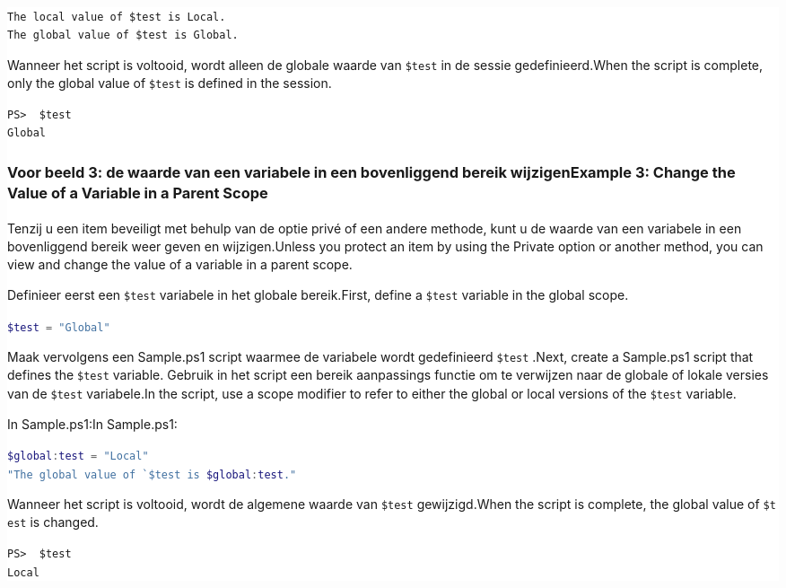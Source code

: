 ```output
The local value of $test is Local.
The global value of $test is Global.
```

<span data-ttu-id="88cc9-317">Wanneer het script is voltooid, wordt alleen de globale waarde van `$test` in de sessie gedefinieerd.</span><span class="sxs-lookup"><span data-stu-id="88cc9-317">When the script is complete, only the global value of `$test` is defined in the session.</span></span>

```
PS>  $test
Global
```

### <a name="example-3-change-the-value-of-a-variable-in-a-parent-scope"></a><span data-ttu-id="88cc9-318">Voor beeld 3: de waarde van een variabele in een bovenliggend bereik wijzigen</span><span class="sxs-lookup"><span data-stu-id="88cc9-318">Example 3: Change the Value of a Variable in a Parent Scope</span></span>

<span data-ttu-id="88cc9-319">Tenzij u een item beveiligt met behulp van de optie privé of een andere methode, kunt u de waarde van een variabele in een bovenliggend bereik weer geven en wijzigen.</span><span class="sxs-lookup"><span data-stu-id="88cc9-319">Unless you protect an item by using the Private option or another method, you can view and change the value of a variable in a parent scope.</span></span>

<span data-ttu-id="88cc9-320">Definieer eerst een `$test` variabele in het globale bereik.</span><span class="sxs-lookup"><span data-stu-id="88cc9-320">First, define a `$test` variable in the global scope.</span></span>

```powershell
$test = "Global"
```

<span data-ttu-id="88cc9-321">Maak vervolgens een Sample.ps1 script waarmee de variabele wordt gedefinieerd `$test` .</span><span class="sxs-lookup"><span data-stu-id="88cc9-321">Next, create a Sample.ps1 script that defines the `$test` variable.</span></span> <span data-ttu-id="88cc9-322">Gebruik in het script een bereik aanpassings functie om te verwijzen naar de globale of lokale versies van de `$test` variabele.</span><span class="sxs-lookup"><span data-stu-id="88cc9-322">In the script, use a scope modifier to refer to either the global or local versions of the `$test` variable.</span></span>

<span data-ttu-id="88cc9-323">In Sample.ps1:</span><span class="sxs-lookup"><span data-stu-id="88cc9-323">In Sample.ps1:</span></span>

```powershell
$global:test = "Local"
"The global value of `$test is $global:test."
```

<span data-ttu-id="88cc9-324">Wanneer het script is voltooid, wordt de algemene waarde van `$test` gewijzigd.</span><span class="sxs-lookup"><span data-stu-id="88cc9-324">When the script is complete, the global value of `$test` is changed.</span></span>

```
PS>  $test
Local
```

